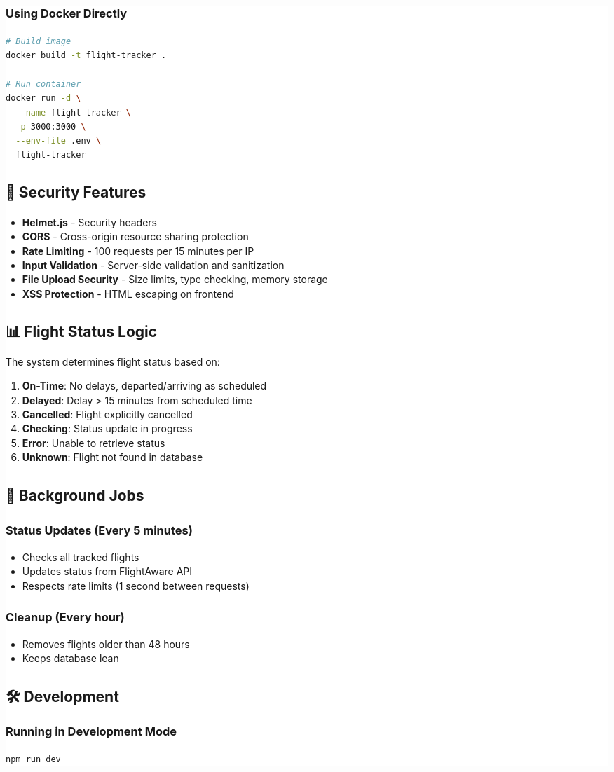 ### Using Docker Directly

```bash
# Build image
docker build -t flight-tracker .

# Run container
docker run -d \
  --name flight-tracker \
  -p 3000:3000 \
  --env-file .env \
  flight-tracker
```

## 🔐 Security Features

- **Helmet.js** - Security headers
- **CORS** - Cross-origin resource sharing protection
- **Rate Limiting** - 100 requests per 15 minutes per IP
- **Input Validation** - Server-side validation and sanitization
- **File Upload Security** - Size limits, type checking, memory storage
- **XSS Protection** - HTML escaping on frontend

## 📊 Flight Status Logic

The system determines flight status based on:

1. **On-Time**: No delays, departed/arriving as scheduled
2. **Delayed**: Delay > 15 minutes from scheduled time
3. **Cancelled**: Flight explicitly cancelled
4. **Checking**: Status update in progress
5. **Error**: Unable to retrieve status
6. **Unknown**: Flight not found in database

## 🔄 Background Jobs

### Status Updates (Every 5 minutes)
- Checks all tracked flights
- Updates status from FlightAware API
- Respects rate limits (1 second between requests)

### Cleanup (Every hour)
- Removes flights older than 48 hours
- Keeps database lean

## 🛠️ Development

### Running in Development Mode

```bash
npm run dev
```
